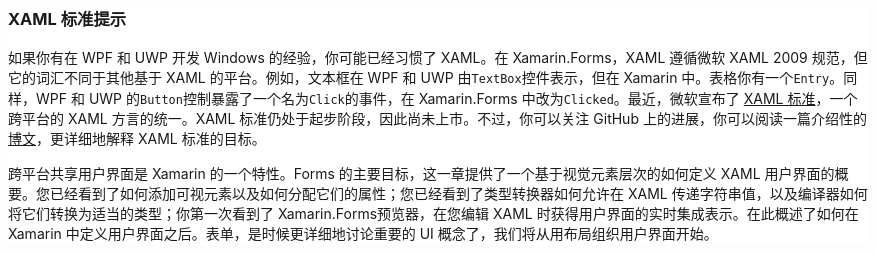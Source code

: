 ### XAML 标准提示

如果你有在 WPF 和 UWP 开发 Windows 的经验，你可能已经习惯了 XAML。在 Xamarin.Forms，XAML 遵循微软 XAML 2009 规范，但它的词汇不同于其他基于 XAML 的平台。例如，文本框在 WPF 和 UWP 由`TextBox`控件表示，但在 Xamarin 中。表格你有一个`Entry`。同样，WPF 和 UWP 的`Button`控制暴露了一个名为`Click`的事件，在 Xamarin.Forms 中改为`Clicked`。最近，微软宣布了 [XAML 标准](https://www.google.it/url?sa=t&rct=j&q=&esrc=s&source=web&cd=1&cad=rja&uact=8&ved=0ahUKEwjlqIbd5IXVAhVDbhQKHU-ACtAQFggmMAA&url=https%3A%2F%2Fgithub.com%2FMicrosoft%2Fxaml-standard&usg=AFQjCNFgeMIN5skZ4TSTRXmNiu3-eARarQ)，一个跨平台的 XAML 方言的统一。XAML 标准仍处于起步阶段，因此尚未上市。不过，你可以关注 GitHub 上的进展，你可以阅读一篇介绍性的[博文](https://blogs.windows.com/buildingapps/2017/05/19/introducing-xaml-standard-net-standard-2-0/#zFYJudAG8xDFLj8f.97)，更详细地解释 XAML 标准的目标。

跨平台共享用户界面是 Xamarin 的一个特性。Forms 的主要目标，这一章提供了一个基于视觉元素层次的如何定义 XAML 用户界面的概要。您已经看到了如何添加可视元素以及如何分配它们的属性；您已经看到了类型转换器如何允许在 XAML 传递字符串值，以及编译器如何将它们转换为适当的类型；你第一次看到了 Xamarin.Forms预览器，在您编辑 XAML 时获得用户界面的实时集成表示。在此概述了如何在 Xamarin 中定义用户界面之后。表单，是时候更详细地讨论重要的 UI 概念了，我们将从用布局组织用户界面开始。